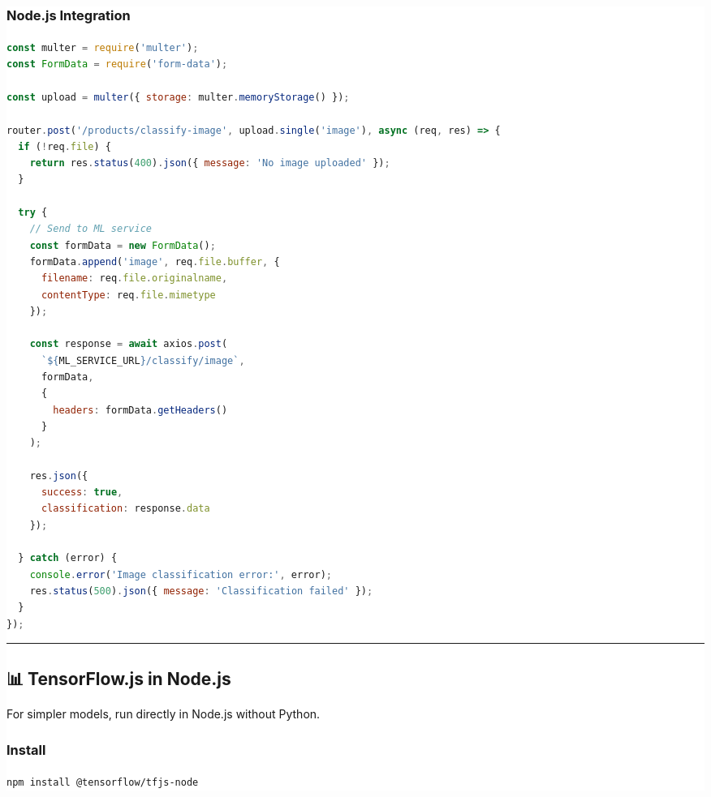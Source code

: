### Node.js Integration

```javascript
const multer = require('multer');
const FormData = require('form-data');

const upload = multer({ storage: multer.memoryStorage() });

router.post('/products/classify-image', upload.single('image'), async (req, res) => {
  if (!req.file) {
    return res.status(400).json({ message: 'No image uploaded' });
  }

  try {
    // Send to ML service
    const formData = new FormData();
    formData.append('image', req.file.buffer, {
      filename: req.file.originalname,
      contentType: req.file.mimetype
    });

    const response = await axios.post(
      `${ML_SERVICE_URL}/classify/image`,
      formData,
      {
        headers: formData.getHeaders()
      }
    );

    res.json({
      success: true,
      classification: response.data
    });

  } catch (error) {
    console.error('Image classification error:', error);
    res.status(500).json({ message: 'Classification failed' });
  }
});
```

---

## 📊 TensorFlow.js in Node.js

For simpler models, run directly in Node.js without Python.

### Install

```bash
npm install @tensorflow/tfjs-node
```
